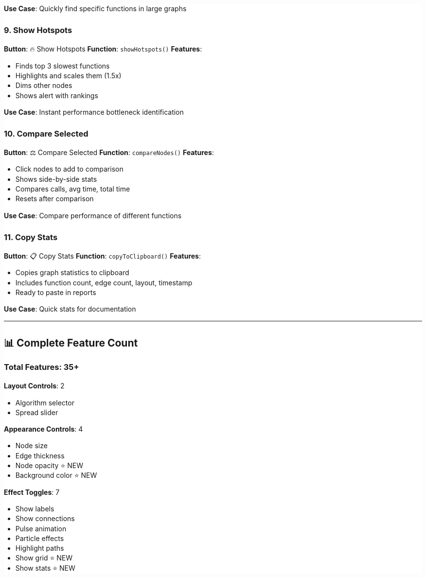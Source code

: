 **Use Case**: Quickly find specific functions in large graphs

### 9. Show Hotspots
**Button**: 🔥 Show Hotspots
**Function**: `showHotspots()`
**Features**:
- Finds top 3 slowest functions
- Highlights and scales them (1.5x)
- Dims other nodes
- Shows alert with rankings

**Use Case**: Instant performance bottleneck identification

### 10. Compare Selected
**Button**: ⚖️ Compare Selected
**Function**: `compareNodes()`
**Features**:
- Click nodes to add to comparison
- Shows side-by-side stats
- Compares calls, avg time, total time
- Resets after comparison

**Use Case**: Compare performance of different functions

### 11. Copy Stats
**Button**: 📋 Copy Stats
**Function**: `copyToClipboard()`
**Features**:
- Copies graph statistics to clipboard
- Includes function count, edge count, layout, timestamp
- Ready to paste in reports

**Use Case**: Quick stats for documentation

---

## 📊 Complete Feature Count

### Total Features: 35+

**Layout Controls**: 2
- Algorithm selector
- Spread slider

**Appearance Controls**: 4
- Node size
- Edge thickness
- Node opacity ⭐ NEW
- Background color ⭐ NEW

**Effect Toggles**: 7
- Show labels
- Show connections
- Pulse animation
- Particle effects
- Highlight paths
- Show grid ⭐ NEW
- Show stats ⭐ NEW
